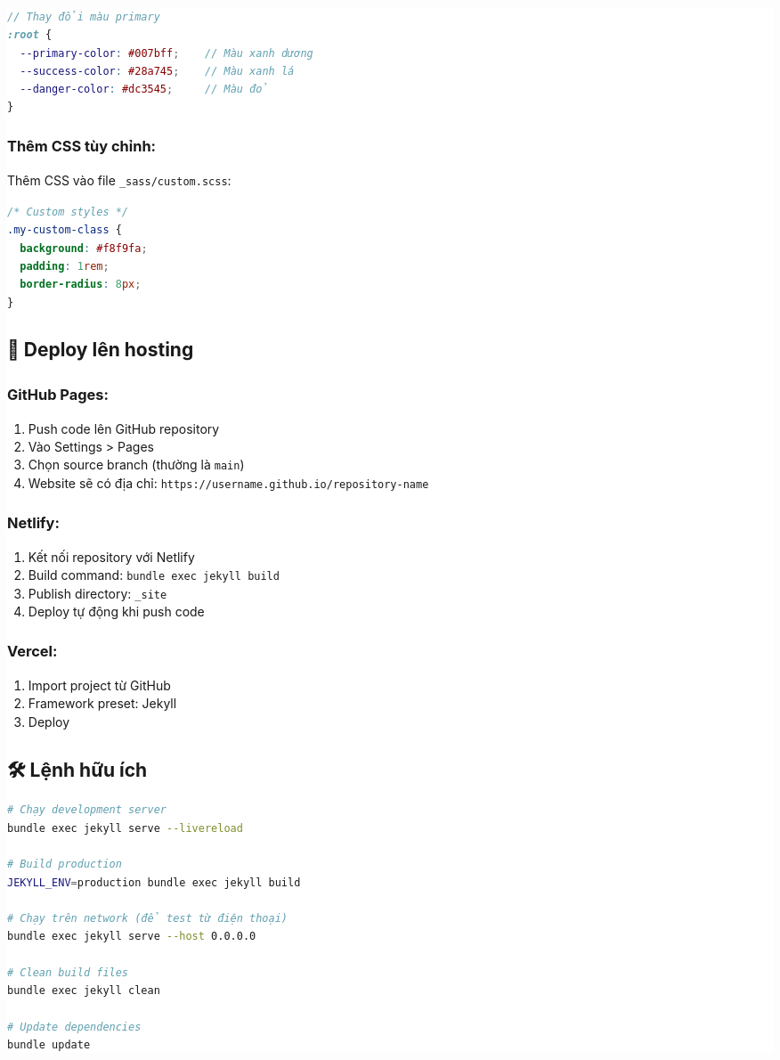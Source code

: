 ```scss
// Thay đổi màu primary
:root {
  --primary-color: #007bff;    // Màu xanh dương
  --success-color: #28a745;    // Màu xanh lá
  --danger-color: #dc3545;     // Màu đỏ
}
```

### Thêm CSS tùy chỉnh:
Thêm CSS vào file `_sass/custom.scss`:

```scss
/* Custom styles */
.my-custom-class {
  background: #f8f9fa;
  padding: 1rem;
  border-radius: 8px;
}
```

## 🚀 Deploy lên hosting

### GitHub Pages:
1. Push code lên GitHub repository
2. Vào Settings > Pages
3. Chọn source branch (thường là `main`)
4. Website sẽ có địa chỉ: `https://username.github.io/repository-name`

### Netlify:
1. Kết nối repository với Netlify
2. Build command: `bundle exec jekyll build`
3. Publish directory: `_site`
4. Deploy tự động khi push code

### Vercel:
1. Import project từ GitHub
2. Framework preset: Jekyll
3. Deploy

## 🛠 Lệnh hữu ích

```bash
# Chạy development server
bundle exec jekyll serve --livereload

# Build production
JEKYLL_ENV=production bundle exec jekyll build

# Chạy trên network (để test từ điện thoại)
bundle exec jekyll serve --host 0.0.0.0

# Clean build files
bundle exec jekyll clean

# Update dependencies
bundle update
```
